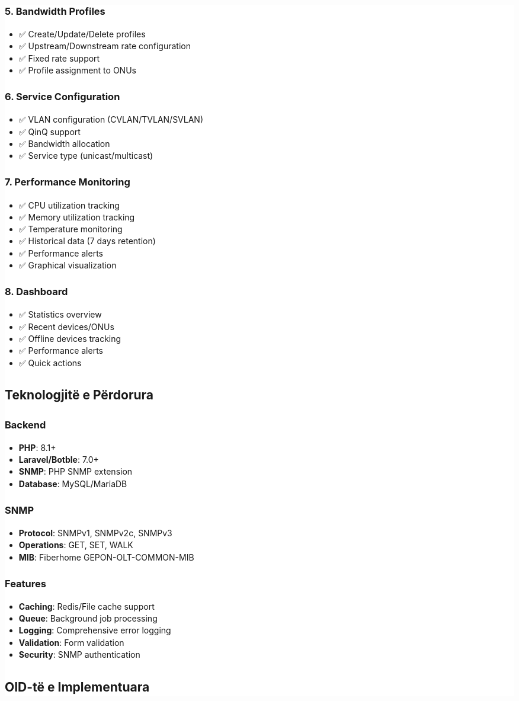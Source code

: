### 5. Bandwidth Profiles
- ✅ Create/Update/Delete profiles
- ✅ Upstream/Downstream rate configuration
- ✅ Fixed rate support
- ✅ Profile assignment to ONUs

### 6. Service Configuration
- ✅ VLAN configuration (CVLAN/TVLAN/SVLAN)
- ✅ QinQ support
- ✅ Bandwidth allocation
- ✅ Service type (unicast/multicast)

### 7. Performance Monitoring
- ✅ CPU utilization tracking
- ✅ Memory utilization tracking
- ✅ Temperature monitoring
- ✅ Historical data (7 days retention)
- ✅ Performance alerts
- ✅ Graphical visualization

### 8. Dashboard
- ✅ Statistics overview
- ✅ Recent devices/ONUs
- ✅ Offline devices tracking
- ✅ Performance alerts
- ✅ Quick actions

## Teknologjitë e Përdorura

### Backend
- **PHP**: 8.1+
- **Laravel/Botble**: 7.0+
- **SNMP**: PHP SNMP extension
- **Database**: MySQL/MariaDB

### SNMP
- **Protocol**: SNMPv1, SNMPv2c, SNMPv3
- **Operations**: GET, SET, WALK
- **MIB**: Fiberhome GEPON-OLT-COMMON-MIB

### Features
- **Caching**: Redis/File cache support
- **Queue**: Background job processing
- **Logging**: Comprehensive error logging
- **Validation**: Form validation
- **Security**: SNMP authentication

## OID-të e Implementuara
